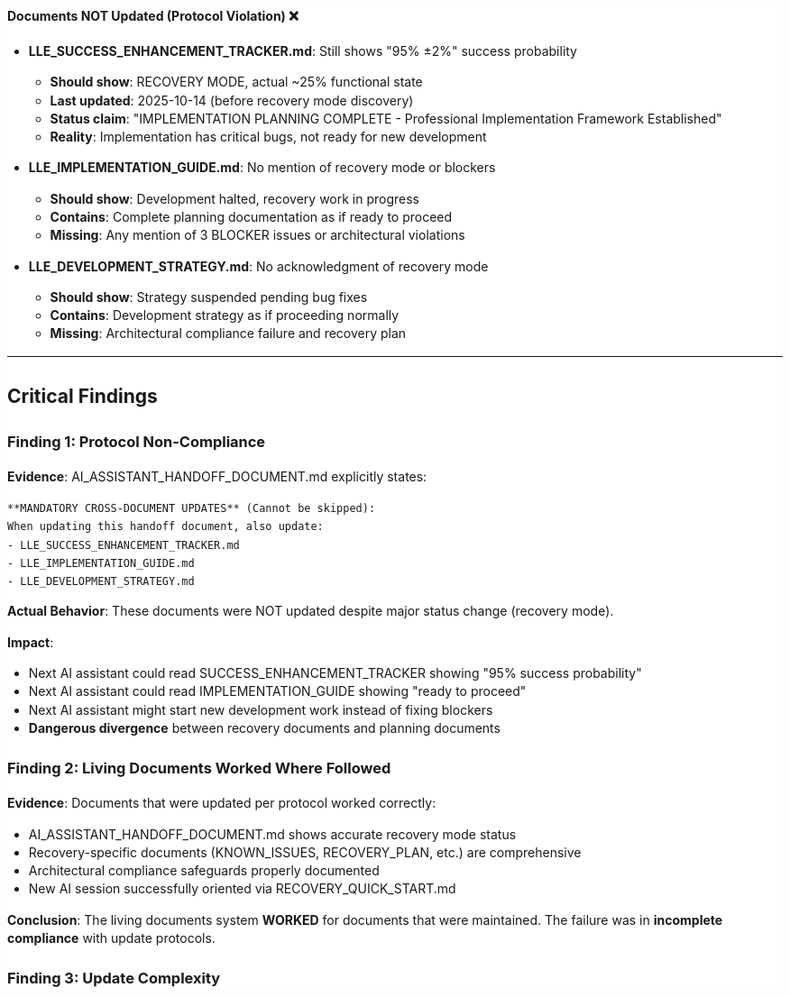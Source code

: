 #### Documents NOT Updated (Protocol Violation) ❌
- **LLE_SUCCESS_ENHANCEMENT_TRACKER.md**: Still shows "95% ±2%" success probability
  - **Should show**: RECOVERY MODE, actual ~25% functional state
  - **Last updated**: 2025-10-14 (before recovery mode discovery)
  - **Status claim**: "IMPLEMENTATION PLANNING COMPLETE - Professional Implementation Framework Established"
  - **Reality**: Implementation has critical bugs, not ready for new development

- **LLE_IMPLEMENTATION_GUIDE.md**: No mention of recovery mode or blockers
  - **Should show**: Development halted, recovery work in progress
  - **Contains**: Complete planning documentation as if ready to proceed
  - **Missing**: Any mention of 3 BLOCKER issues or architectural violations

- **LLE_DEVELOPMENT_STRATEGY.md**: No acknowledgment of recovery mode
  - **Should show**: Strategy suspended pending bug fixes
  - **Contains**: Development strategy as if proceeding normally
  - **Missing**: Architectural compliance failure and recovery plan

---

## Critical Findings

### Finding 1: Protocol Non-Compliance

**Evidence**: AI_ASSISTANT_HANDOFF_DOCUMENT.md explicitly states:

```
**MANDATORY CROSS-DOCUMENT UPDATES** (Cannot be skipped):
When updating this handoff document, also update:
- LLE_SUCCESS_ENHANCEMENT_TRACKER.md
- LLE_IMPLEMENTATION_GUIDE.md  
- LLE_DEVELOPMENT_STRATEGY.md
```

**Actual Behavior**: These documents were NOT updated despite major status change (recovery mode).

**Impact**: 
- Next AI assistant could read SUCCESS_ENHANCEMENT_TRACKER showing "95% success probability"
- Next AI assistant could read IMPLEMENTATION_GUIDE showing "ready to proceed"
- Next AI assistant might start new development work instead of fixing blockers
- **Dangerous divergence** between recovery documents and planning documents

### Finding 2: Living Documents Worked Where Followed

**Evidence**: Documents that were updated per protocol worked correctly:
- AI_ASSISTANT_HANDOFF_DOCUMENT.md shows accurate recovery mode status
- Recovery-specific documents (KNOWN_ISSUES, RECOVERY_PLAN, etc.) are comprehensive
- Architectural compliance safeguards properly documented
- New AI session successfully oriented via RECOVERY_QUICK_START.md

**Conclusion**: The living documents system **WORKED** for documents that were maintained. The failure was in **incomplete compliance** with update protocols.

### Finding 3: Update Complexity
